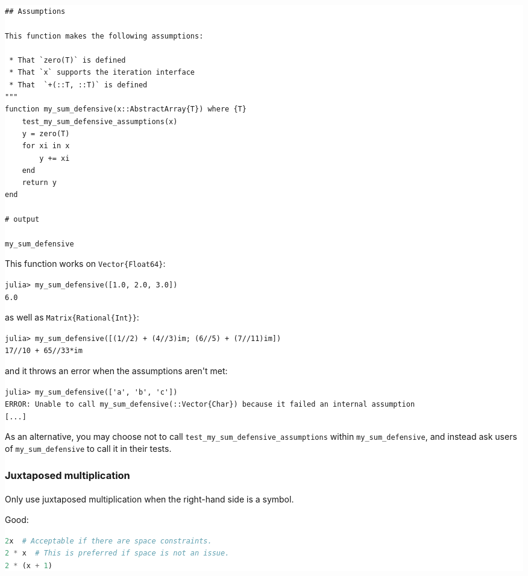 ```jldoctest my_sum
## Assumptions

This function makes the following assumptions:

 * That `zero(T)` is defined
 * That `x` supports the iteration interface
 * That  `+(::T, ::T)` is defined
"""
function my_sum_defensive(x::AbstractArray{T}) where {T}
    test_my_sum_defensive_assumptions(x)
    y = zero(T)
    for xi in x
        y += xi
    end
    return y
end

# output

my_sum_defensive
```

This function works on `Vector{Float64}`:
```jldoctest my_sum
julia> my_sum_defensive([1.0, 2.0, 3.0])
6.0
```
as well as `Matrix{Rational{Int}}`:
```jldoctest my_sum
julia> my_sum_defensive([(1//2) + (4//3)im; (6//5) + (7//11)im])
17//10 + 65//33*im
```
and it throws an error when the assumptions aren't met:
```jldoctest my_sum
julia> my_sum_defensive(['a', 'b', 'c'])
ERROR: Unable to call my_sum_defensive(::Vector{Char}) because it failed an internal assumption
[...]
```

As an alternative, you may choose not to call `test_my_sum_defensive_assumptions`
within `my_sum_defensive`, and instead ask users of `my_sum_defensive` to call
it in their tests.

### Juxtaposed multiplication

Only use juxtaposed multiplication when the right-hand side is a symbol.

Good:
```julia
2x  # Acceptable if there are space constraints.
2 * x  # This is preferred if space is not an issue.
2 * (x + 1)
```
